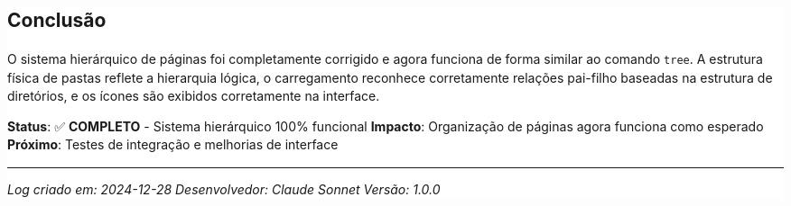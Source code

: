 ## Conclusão

O sistema hierárquico de páginas foi completamente corrigido e agora funciona de forma similar ao comando `tree`. A estrutura física de pastas reflete a hierarquia lógica, o carregamento reconhece corretamente relações pai-filho baseadas na estrutura de diretórios, e os ícones são exibidos corretamente na interface.

**Status**: ✅ **COMPLETO** - Sistema hierárquico 100% funcional
**Impacto**: Organização de páginas agora funciona como esperado
**Próximo**: Testes de integração e melhorias de interface

---
*Log criado em: 2024-12-28*
*Desenvolvedor: Claude Sonnet*
*Versão: 1.0.0* 